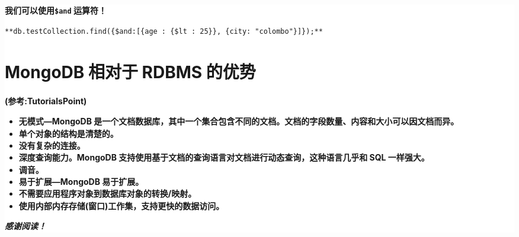 **我们可以使用`$and` 运算符！**

```
**db.testCollection.find({$and:[{age : {$lt : 25}}, {city: "colombo"}]});**
```

# **MongoDB 相对于 RDBMS 的优势**

**(参考:TutorialsPoint)**

*   ****无模式**—MongoDB 是一个文档数据库，其中一个集合包含不同的文档。文档的字段数量、内容和大小可以因文档而异。**
*   **单个对象的结构是清楚的。**
*   **没有复杂的连接。**
*   **深度查询能力。MongoDB 支持使用基于文档的查询语言对文档进行动态查询，这种语言几乎和 SQL 一样强大。**
*   **调音。**
*   ****易于扩展**—MongoDB 易于扩展。**
*   **不需要应用程序对象到数据库对象的转换/映射。**
*   **使用内部内存存储(窗口)工作集，支持更快的数据访问。**

*****感谢阅读！*****